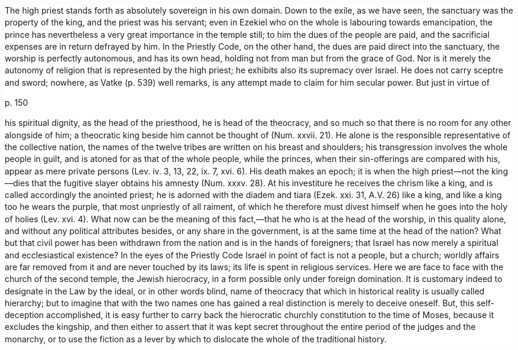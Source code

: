 The high priest stands forth as absolutely sovereign in his own domain.
Down to the exile, as we have seen, the sanctuary was the property of
the king, and the priest was his servant; even in Ezekiel who on the
whole is labouring towards emancipation, the prince has nevertheless a
very great importance in the temple still; to him the dues of the people
are paid, and the sacrificial expenses are in return defrayed by him. In
the Priestly Code, on the other hand, the dues are paid direct into the
sanctuary, the worship is perfectly autonomous, and has its own head,
holding not from man but from the grace of God. Nor is it merely the
autonomy of religion that is represented by the high priest; he exhibits
also its supremacy over Israel. He does not carry sceptre and sword;
nowhere, as Vatke (p. 539) well remarks, is any attempt made to claim
for him secular power. But just in virtue of

<span id="page_150">p. 150</span>

his spiritual dignity, as the head of the priesthood, he is head of the
theocracy, and so much so that there is no room for any other alongside
of him; a theocratic king beside him cannot be thought of (Num. xxvii.
21). He alone is the responsible representative of the collective
nation, the names of the twelve tribes are written on his breast and
shoulders; his transgression involves the whole people in guilt, and is
atoned for as that of the whole people, while the princes, when their
sin-offerings are compared with his, appear as mere private persons
(Lev. iv. 3, 13, 22, ix. 7, xvi. 6). His death makes an epoch; it is
when the high priest—not the king—dies that the fugitive slayer obtains
his amnesty (Num. xxxv. 28). At his investiture he receives the chrism
like a king, and is called accordingly the anointed priest; he is
adorned with the diadem and tiara (Ezek. xxi. 31, A.V. 26) like a king,
and like a king too he wears the purple, that most unpriestly of all
raiment, of which he therefore must divest himself when he goes into the
holy of holies (Lev. xvi. 4). What now can be the meaning of this
fact,—that he who is at the head of the worship, in this quality alone,
and without any political attributes besides, or any share in the
government, is at the same time at the head of the nation? What but that
civil power has been withdrawn from the nation and is in the hands of
foreigners; that Israel has now merely a spiritual and ecclesiastical
existence? In the eyes of the Priestly Code Israel in point of fact is
not a people, but a church; worldly affairs are far removed from it and
are never touched by its laws; its life is spent in religious services.
Here we are face to face with the church of the second temple, the
Jewish hierocracy, in a form possible only under foreign domination. It
is customary indeed to designate in the Law by the ideal, or in other
words blind, name of theocracy that which in historical reality is
usually called hierarchy; but to imagine that with the two names one has
gained a real distinction is merely to deceive oneself. But, this
self-deception accomplished, it is easy further to carry back the
hierocratic churchly constitution to the time of Moses, because it
excludes the kingship, and then either to assert that it was kept secret
throughout the entire period of the judges and the monarchy, or to use
the fiction as a lever by which to dislocate the whole of the
traditional history.
